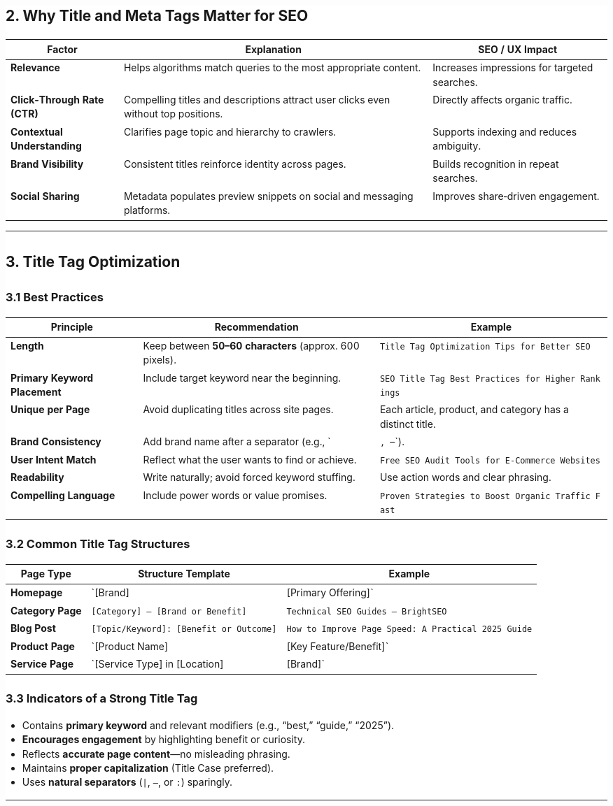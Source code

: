 
## 2. Why Title and Meta Tags Matter for SEO

| Factor | Explanation | SEO / UX Impact |
|---------|--------------|----------------|
| **Relevance** | Helps algorithms match queries to the most appropriate content. | Increases impressions for targeted searches. |
| **Click‑Through Rate (CTR)** | Compelling titles and descriptions attract user clicks even without top positions. | Directly affects organic traffic. |
| **Contextual Understanding** | Clarifies page topic and hierarchy to crawlers. | Supports indexing and reduces ambiguity. |
| **Brand Visibility** | Consistent titles reinforce identity across pages. | Builds recognition in repeat searches. |
| **Social Sharing** | Metadata populates preview snippets on social and messaging platforms. | Improves share‑driven engagement. |

---

## 3. Title Tag Optimization

### 3.1 Best Practices

| Principle | Recommendation | Example |
|------------|----------------|----------|
| **Length** | Keep between **50–60 characters** (approx. 600 pixels). | `Title Tag Optimization Tips for Better SEO` |
| **Primary Keyword Placement** | Include target keyword near the beginning. | `SEO Title Tag Best Practices for Higher Rankings` |
| **Unique per Page** | Avoid duplicating titles across site pages. | Each article, product, and category has a distinct title. |
| **Brand Consistency** | Add brand name after a separator (e.g., `|`, `–`). | `Technical SEO Checklist | BrandName` |
| **User Intent Match** | Reflect what the user wants to find or achieve. | `Free SEO Audit Tools for E‑Commerce Websites` |
| **Readability** | Write naturally; avoid forced keyword stuffing. | Use action words and clear phrasing. |
| **Compelling Language** | Include power words or value promises. | `Proven Strategies to Boost Organic Traffic Fast` |

### 3.2 Common Title Tag Structures

| Page Type | Structure Template | Example |
|------------|--------------------|----------|
| **Homepage** | `[Brand] | [Primary Offering]` | `BrightSEO | Data‑Driven SEO Services` |
| **Category Page** | `[Category] – [Brand or Benefit]` | `Technical SEO Guides – BrightSEO` |
| **Blog Post** | `[Topic/Keyword]: [Benefit or Outcome]` | `How to Improve Page Speed: A Practical 2025 Guide` |
| **Product Page** | `[Product Name] | [Key Feature/Benefit]` | `SEO Rank Tracker | Real‑Time Keyword Monitoring` |
| **Service Page** | `[Service Type] in [Location] | [Brand]` | `Digital Marketing Agency in Austin | BrightSEO` |

### 3.3 Indicators of a Strong Title Tag
- Contains **primary keyword** and relevant modifiers (e.g., “best,” “guide,” “2025”).
- **Encourages engagement** by highlighting benefit or curiosity.
- Reflects **accurate page content**—no misleading phrasing.
- Maintains **proper capitalization** (Title Case preferred).
- Uses **natural separators** (`|`, `–`, or `:`) sparingly.

---